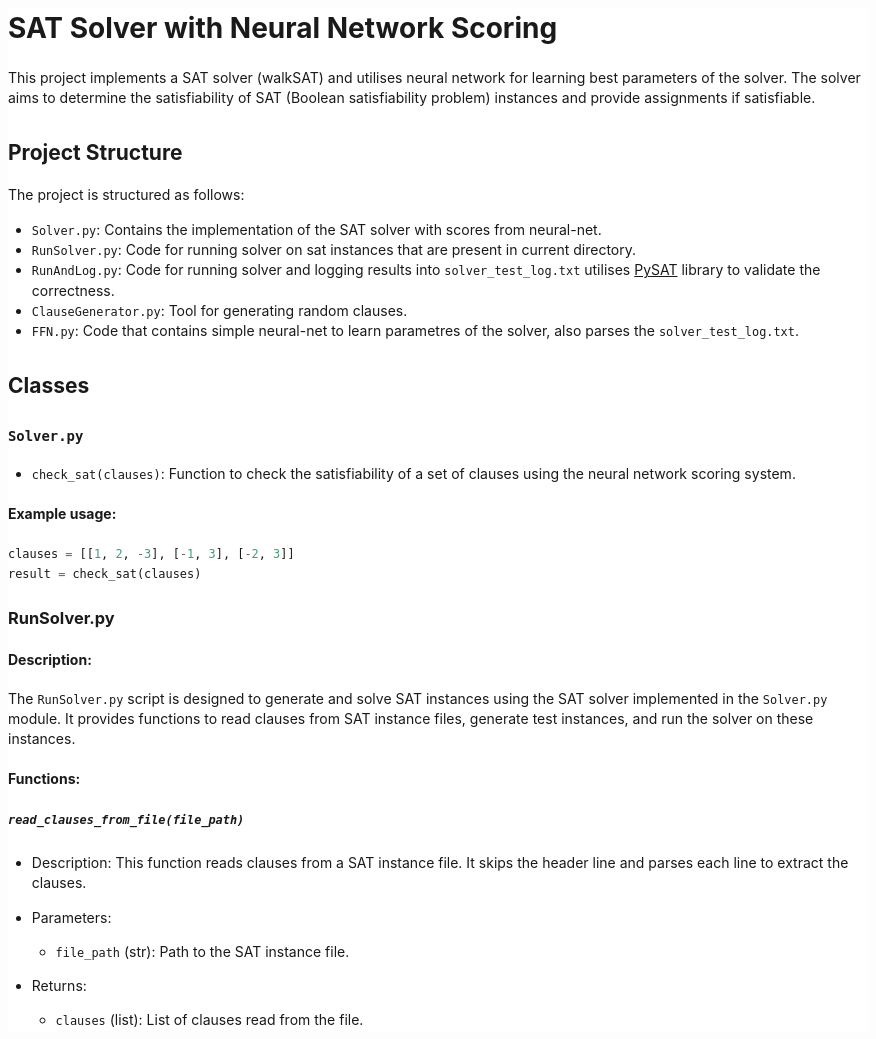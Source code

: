 # SAT Solver with Neural Network Scoring

This project implements a SAT solver (walkSAT) and utilises neural network for learning best parameters of the solver. The solver aims to determine the satisfiability of SAT (Boolean satisfiability problem) instances and provide assignments if satisfiable.

## Project Structure

The project is structured as follows:

- `Solver.py`: Contains the implementation of the SAT solver with scores from neural-net.
- `RunSolver.py`: Code for running solver on sat instances that are present in current directory.
- `RunAndLog.py`: Code for running solver and logging results into `solver_test_log.txt` utilises [PySAT](https://pysathq.github.io/) library to validate the correctness.
- `ClauseGenerator.py`: Tool for generating random clauses.
- `FFN.py`: Code that contains simple neural-net to learn parametres of the solver, also parses the `solver_test_log.txt`.

## Classes

### `Solver.py`

- `check_sat(clauses)`: Function to check the satisfiability of a set of clauses using the neural network scoring system.
#### Example usage:
```python
clauses = [[1, 2, -3], [-1, 3], [-2, 3]]
result = check_sat(clauses)
```

### RunSolver.py

#### Description:

The `RunSolver.py` script is designed to generate and solve SAT instances using the SAT solver implemented in the `Solver.py` module. It provides functions to read clauses from SAT instance files, generate test instances, and run the solver on these instances.

#### Functions:

##### `read_clauses_from_file(file_path)`

- Description:
  This function reads clauses from a SAT instance file. It skips the header line and parses each line to extract the clauses.

- Parameters:
  - `file_path` (str): Path to the SAT instance file.

- Returns:
  - `clauses` (list): List of clauses read from the file.
